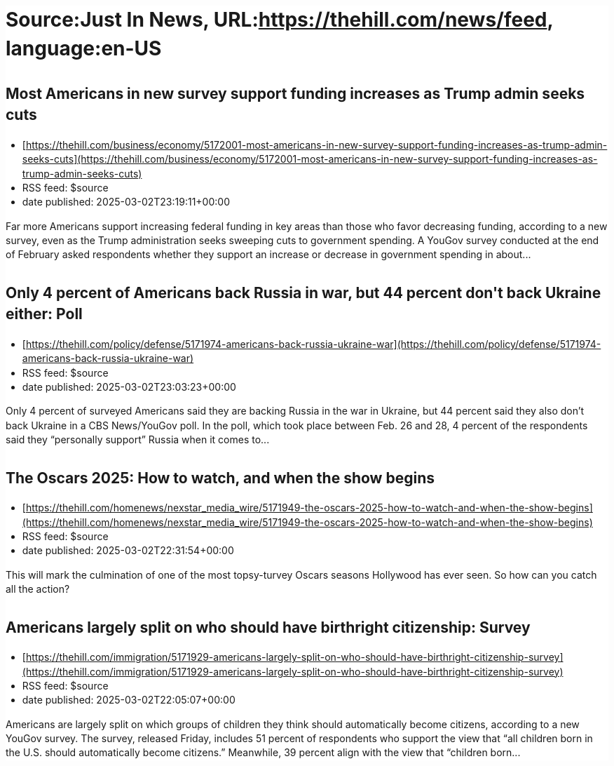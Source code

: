 # Source:Just In News, URL:https://thehill.com/news/feed, language:en-US

## Most Americans in new survey support funding increases as Trump admin seeks cuts
 - [https://thehill.com/business/economy/5172001-most-americans-in-new-survey-support-funding-increases-as-trump-admin-seeks-cuts](https://thehill.com/business/economy/5172001-most-americans-in-new-survey-support-funding-increases-as-trump-admin-seeks-cuts)
 - RSS feed: $source
 - date published: 2025-03-02T23:19:11+00:00

Far more Americans support increasing federal funding in key areas than those who favor decreasing funding, according to a new survey, even as the Trump administration seeks sweeping cuts to government spending. A YouGov survey conducted at the end of February asked respondents whether they support an increase or decrease in government spending in about...

## Only 4 percent of Americans back Russia in war, but 44 percent don't back Ukraine either: Poll
 - [https://thehill.com/policy/defense/5171974-americans-back-russia-ukraine-war](https://thehill.com/policy/defense/5171974-americans-back-russia-ukraine-war)
 - RSS feed: $source
 - date published: 2025-03-02T23:03:23+00:00

Only 4 percent of surveyed Americans said they are backing Russia in the war in Ukraine, but 44 percent said they also don’t back Ukraine in a CBS News/YouGov poll. In the poll, which took place between Feb. 26 and 28, 4 percent of the respondents said they “personally support” Russia when it comes to...

## The Oscars 2025: How to watch, and when the show begins
 - [https://thehill.com/homenews/nexstar_media_wire/5171949-the-oscars-2025-how-to-watch-and-when-the-show-begins](https://thehill.com/homenews/nexstar_media_wire/5171949-the-oscars-2025-how-to-watch-and-when-the-show-begins)
 - RSS feed: $source
 - date published: 2025-03-02T22:31:54+00:00

This will mark the culmination of one of the most topsy-turvey Oscars seasons Hollywood has ever seen. So how can you catch all the action?

## Americans largely split on who should have birthright citizenship: Survey
 - [https://thehill.com/immigration/5171929-americans-largely-split-on-who-should-have-birthright-citizenship-survey](https://thehill.com/immigration/5171929-americans-largely-split-on-who-should-have-birthright-citizenship-survey)
 - RSS feed: $source
 - date published: 2025-03-02T22:05:07+00:00

Americans are largely split on which groups of children they think should automatically become citizens, according to a new YouGov survey. The survey, released Friday, includes 51 percent of respondents who support the view that “all children born in the U.S. should automatically become citizens.” Meanwhile, 39 percent align with the view that “children born...
